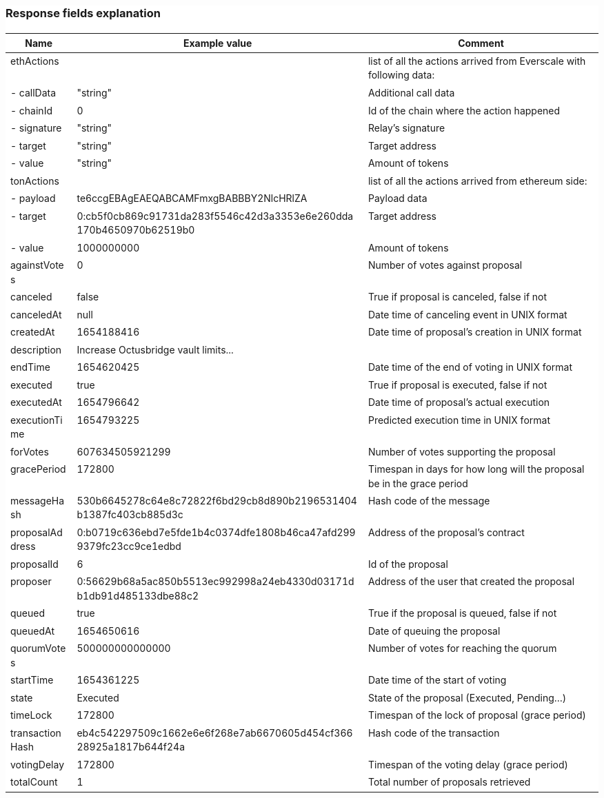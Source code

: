### Response fields explanation

| Name            | Example value | Comment                                                                |
|-----------------|---------------|------------------------------------------------------------------------|
| ethActions      |               | list of all the actions arrived from Everscale with following data:    |
| - callData        |"string"| Additional call data                                                   |
| - chainId         |0| Id of the chain where the action happened                              |
| - signature       |"string"| Relay’s signature                                                      |
| - target          |"string"| Target address                                                         |
| - value           |"string"| Amount of tokens                                                       |
| tonActions      |               | list of all the actions arrived from ethereum side:                    |
| - payload         |te6ccgEBAgEAEQABCAMFmxgBABBBY2NlcHRlZA| Payload data                                                           |
| - target          |0:cb5f0cb869c91731da283f5546c42d3a3353e6e260dda170b4650970b62519b0| Target address                                                         |
| - value           |1000000000| Amount of tokens                                                       |
| againstVotes    |0| Number of votes against proposal                                       |
| canceled        |false| True if proposal is canceled, false if not                             |
| canceledAt      |null| Date time of canceling event in UNIX format                            |
| createdAt       |1654188416| Date time of proposal’s creation in UNIX format                        |
| description     |Increase Octusbridge vault limits...|
| endTime         |1654620425| Date time of the end of voting in UNIX format                          |
| executed        |true| True if proposal is executed, false if not                             |
| executedAt      |1654796642| Date time of proposal’s actual execution                               |
| executionTime   |1654793225| Predicted execution time in UNIX format                                |
| forVotes        |607634505921299| Number of votes supporting the proposal                                |
| gracePeriod     |172800| Timespan in days for how long will the proposal be in the grace period |
| messageHash     |530b6645278c64e8c72822f6bd29cb8d890b2196531404b1387fc403cb885d3c| Hash code of the message                                               |
| proposalAddress |0:b0719c636ebd7e5fde1b4c0374dfe1808b46ca47afd2999379fc23cc9ce1edbd| Address of the proposal’s contract                                     |
| proposalId      |6| Id of the proposal                                                     |
| proposer        |0:56629b68a5ac850b5513ec992998a24eb4330d03171db1db91d485133dbe88c2| Address of the user that created the proposal                          |
| queued          |true| True if the proposal is queued, false if not                           |
| queuedAt        |1654650616| Date of queuing the proposal                                           |
| quorumVotes     |500000000000000| Number of votes for reaching the quorum                                |
| startTime       |1654361225| Date time of the start of voting                                       |
| state           |Executed| State of the proposal (Executed, Pending…)                             |
| timeLock        |172800| Timespan of the lock of proposal (grace period)                        |
| transactionHash |eb4c542297509c1662e6e6f268e7ab6670605d454cf36628925a1817b644f24a| Hash code of the transaction                                           |
| votingDelay     |172800| Timespan of the voting delay (grace period)                            |
| totalCount      |1| Total number of proposals retrieved                                    |

